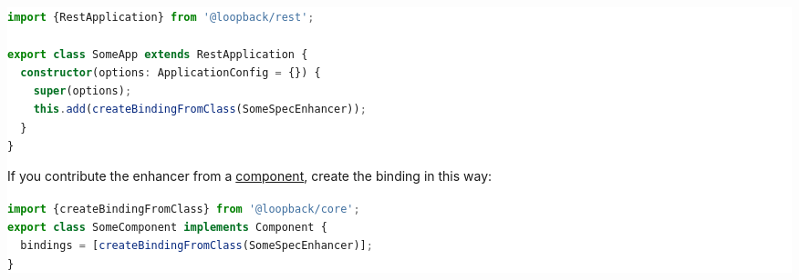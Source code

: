 ```ts
import {RestApplication} from '@loopback/rest';

export class SomeApp extends RestApplication {
  constructor(options: ApplicationConfig = {}) {
    super(options);
    this.add(createBindingFromClass(SomeSpecEnhancer));
  }
}
```

If you contribute the enhancer from a [component](Component.md), create the
binding in this way:

```ts
import {createBindingFromClass} from '@loopback/core';
export class SomeComponent implements Component {
  bindings = [createBindingFromClass(SomeSpecEnhancer)];
}
```
